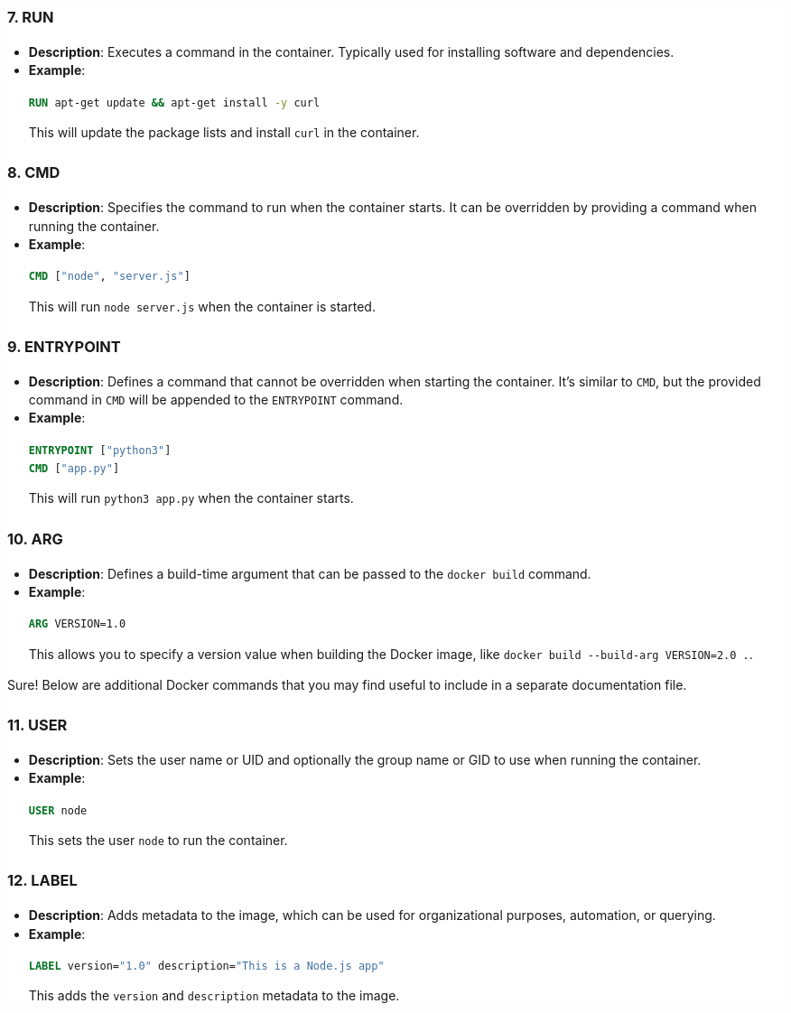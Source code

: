 ### 7. **RUN**
   - **Description**: Executes a command in the container. Typically used for installing software and dependencies.
   - **Example**:
     ```dockerfile
     RUN apt-get update && apt-get install -y curl
     ```
     This will update the package lists and install `curl` in the container.

### 8. **CMD**
   - **Description**: Specifies the command to run when the container starts. It can be overridden by providing a command when running the container.
   - **Example**:
     ```dockerfile
     CMD ["node", "server.js"]
     ```
     This will run `node server.js` when the container is started.

### 9. **ENTRYPOINT**
   - **Description**: Defines a command that cannot be overridden when starting the container. It’s similar to `CMD`, but the provided command in `CMD` will be appended to the `ENTRYPOINT` command.
   - **Example**:
     ```dockerfile
     ENTRYPOINT ["python3"]
     CMD ["app.py"]
     ```
     This will run `python3 app.py` when the container starts.

### 10. **ARG**
   - **Description**: Defines a build-time argument that can be passed to the `docker build` command.
   - **Example**:
     ```dockerfile
     ARG VERSION=1.0
     ```
     This allows you to specify a version value when building the Docker image, like `docker build --build-arg VERSION=2.0 .`.

Sure! Below are additional Docker commands that you may find useful to include in a separate documentation file.

### 11. **USER**
   - **Description**: Sets the user name or UID and optionally the group name or GID to use when running the container.
   - **Example**:
     ```dockerfile
     USER node
     ```
     This sets the user `node` to run the container.

### 12. **LABEL**
   - **Description**: Adds metadata to the image, which can be used for organizational purposes, automation, or querying.
   - **Example**:
     ```dockerfile
     LABEL version="1.0" description="This is a Node.js app"
     ```
     This adds the `version` and `description` metadata to the image.
